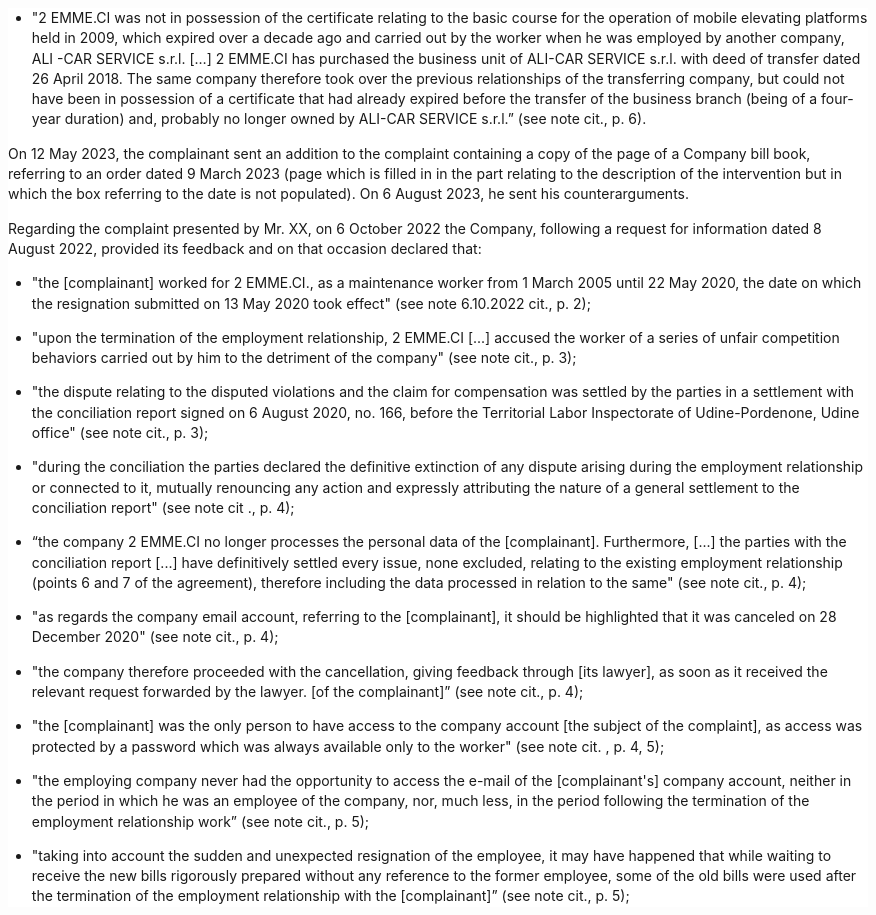 - "2 EMME.CI was not in possession of the certificate relating to the basic course for the operation of mobile elevating platforms held in 2009, which expired over a decade ago and carried out by the worker when he was employed by another company, ALI -CAR SERVICE s.r.l. \[…\] 2 EMME.CI has purchased the business unit of ALI-CAR SERVICE s.r.l. with deed of transfer dated 26 April 2018. The same company therefore took over the previous relationships of the transferring company, but could not have been in possession of a certificate that had already expired before the transfer of the business branch (being of a four-year duration) and, probably no longer owned by ALI-CAR SERVICE s.r.l.” (see note cit., p. 6).

On 12 May 2023, the complainant sent an addition to the complaint containing a copy of the page of a Company bill book, referring to an order dated 9 March 2023 (page which is filled in in the part relating to the description of the intervention but in which the box referring to the date is not populated). On 6 August 2023, he sent his counterarguments.

Regarding the complaint presented by Mr. XX, on 6 October 2022 the Company, following a request for information dated 8 August 2022, provided its feedback and on that occasion declared that:

- "the \[complainant\] worked for 2 EMME.CI., as a maintenance worker from 1 March 2005 until 22 May 2020, the date on which the resignation submitted on 13 May 2020 took effect" (see note 6.10.2022 cit., p. 2);

- "upon the termination of the employment relationship, 2 EMME.CI \[...\] accused the worker of a series of unfair competition behaviors carried out by him to the detriment of the company" (see note cit., p. 3);

- "the dispute relating to the disputed violations and the claim for compensation was settled by the parties in a settlement with the conciliation report signed on 6 August 2020, no. 166, before the Territorial Labor Inspectorate of Udine-Pordenone, Udine office" (see note cit., p. 3);

- "during the conciliation the parties declared the definitive extinction of any dispute arising during the employment relationship or connected to it, mutually renouncing any action and expressly attributing the nature of a general settlement to the conciliation report" (see note cit ., p. 4);

- “the company 2 EMME.CI no longer processes the personal data of the \[complainant\]. Furthermore, \[...\] the parties with the conciliation report \[...\] have definitively settled every issue, none excluded, relating to the existing employment relationship (points 6 and 7 of the agreement), therefore including the data processed in relation to the same" (see note cit., p. 4);

- "as regards the company email account, referring to the \[complainant\], it should be highlighted that it was canceled on 28 December 2020" (see note cit., p. 4);

- "the company therefore proceeded with the cancellation, giving feedback through \[its lawyer\], as soon as it received the relevant request forwarded by the lawyer. \[of the complainant\]” (see note cit., p. 4);

- "the \[complainant\] was the only person to have access to the company account \[the subject of the complaint\], as access was protected by a password which was always available only to the worker" (see note cit. , p. 4, 5);

- "the employing company never had the opportunity to access the e-mail of the \[complainant's\] company account, neither in the period in which he was an employee of the company, nor, much less, in the period following the termination of the employment relationship work” (see note cit., p. 5);

- "taking into account the sudden and unexpected resignation of the employee, it may have happened that while waiting to receive the new bills rigorously prepared without any reference to the former employee, some of the old bills were used after the termination of the employment relationship with the \[complainant\]” (see note cit., p. 5);
